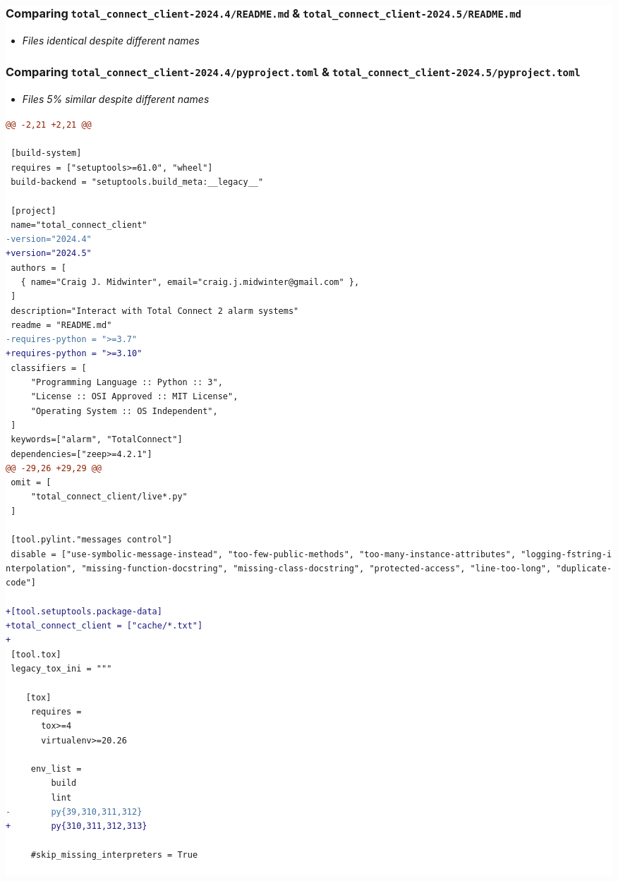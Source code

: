 ### Comparing `total_connect_client-2024.4/README.md` & `total_connect_client-2024.5/README.md`

 * *Files identical despite different names*

### Comparing `total_connect_client-2024.4/pyproject.toml` & `total_connect_client-2024.5/pyproject.toml`

 * *Files 5% similar despite different names*

```diff
@@ -2,21 +2,21 @@
 
 [build-system]
 requires = ["setuptools>=61.0", "wheel"]
 build-backend = "setuptools.build_meta:__legacy__"
 
 [project]
 name="total_connect_client"
-version="2024.4"
+version="2024.5"
 authors = [
   { name="Craig J. Midwinter", email="craig.j.midwinter@gmail.com" },
 ]
 description="Interact with Total Connect 2 alarm systems"
 readme = "README.md"
-requires-python = ">=3.7"
+requires-python = ">=3.10"
 classifiers = [
     "Programming Language :: Python :: 3",
     "License :: OSI Approved :: MIT License",
     "Operating System :: OS Independent",
 ]
 keywords=["alarm", "TotalConnect"]
 dependencies=["zeep>=4.2.1"]
@@ -29,26 +29,29 @@
 omit = [
     "total_connect_client/live*.py"
 ]
 
 [tool.pylint."messages control"]
 disable = ["use-symbolic-message-instead", "too-few-public-methods", "too-many-instance-attributes", "logging-fstring-interpolation", "missing-function-docstring", "missing-class-docstring", "protected-access", "line-too-long", "duplicate-code"]
 
+[tool.setuptools.package-data]
+total_connect_client = ["cache/*.txt"]
+
 [tool.tox]
 legacy_tox_ini = """
 
    [tox]
     requires = 
       tox>=4
       virtualenv>=20.26
 
     env_list = 
         build
         lint
-        py{39,310,311,312}
+        py{310,311,312,313}
 
     #skip_missing_interpreters = True
 
```